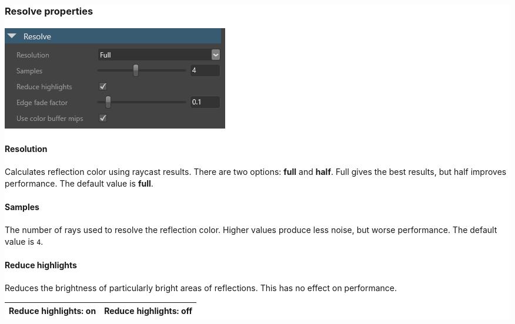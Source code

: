 ### Resolve properties

![Resolve properties](media/resolve-properties.png)

#### Resolution 

Calculates reflection color using raycast results. There are two options: **full** and **half**. Full gives the best results, but half improves performance. The default value is **full**.

#### Samples 

The number of rays used to resolve the reflection color. Higher values produce less noise, but worse performance. The default value is `4`.

#### Reduce highlights

Reduces the brightness of particularly bright areas of reflections. This has no effect on performance.

| Reduce highlights: on | Reduce highlights: off
|---------------------|---------